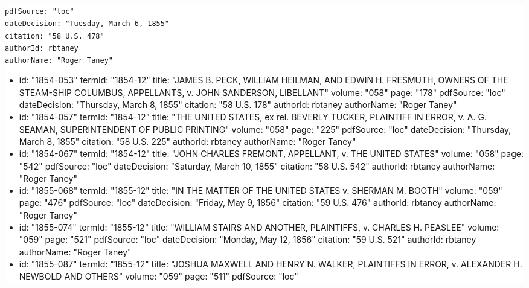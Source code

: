     pdfSource: "loc"
    dateDecision: "Tuesday, March 6, 1855"
    citation: "58 U.S. 478"
    authorId: rbtaney
    authorName: "Roger Taney"
  - id: "1854-053"
    termId: "1854-12"
    title: "JAMES B. PECK, WILLIAM HEILMAN, AND EDWIN H. FRESMUTH, OWNERS OF THE STEAM-SHIP COLUMBUS, APPELLANTS, v. JOHN SANDERSON, LIBELLANT"
    volume: "058"
    page: "178"
    pdfSource: "loc"
    dateDecision: "Thursday, March 8, 1855"
    citation: "58 U.S. 178"
    authorId: rbtaney
    authorName: "Roger Taney"
  - id: "1854-057"
    termId: "1854-12"
    title: "THE UNITED STATES, ex rel. BEVERLY TUCKER, PLAINTIFF IN ERROR, v. A. G. SEAMAN, SUPERINTENDENT OF PUBLIC PRINTING"
    volume: "058"
    page: "225"
    pdfSource: "loc"
    dateDecision: "Thursday, March 8, 1855"
    citation: "58 U.S. 225"
    authorId: rbtaney
    authorName: "Roger Taney"
  - id: "1854-067"
    termId: "1854-12"
    title: "JOHN CHARLES FREMONT, APPELLANT, v. THE UNITED STATES"
    volume: "058"
    page: "542"
    pdfSource: "loc"
    dateDecision: "Saturday, March 10, 1855"
    citation: "58 U.S. 542"
    authorId: rbtaney
    authorName: "Roger Taney"
  - id: "1855-068"
    termId: "1855-12"
    title: "IN THE MATTER OF THE UNITED STATES v. SHERMAN M. BOOTH"
    volume: "059"
    page: "476"
    pdfSource: "loc"
    dateDecision: "Friday, May 9, 1856"
    citation: "59 U.S. 476"
    authorId: rbtaney
    authorName: "Roger Taney"
  - id: "1855-074"
    termId: "1855-12"
    title: "WILLIAM STAIRS AND ANOTHER, PLAINTIFFS, v. CHARLES H. PEASLEE"
    volume: "059"
    page: "521"
    pdfSource: "loc"
    dateDecision: "Monday, May 12, 1856"
    citation: "59 U.S. 521"
    authorId: rbtaney
    authorName: "Roger Taney"
  - id: "1855-087"
    termId: "1855-12"
    title: "JOSHUA MAXWELL AND HENRY N. WALKER, PLAINTIFFS IN ERROR, v. ALEXANDER H. NEWBOLD AND OTHERS"
    volume: "059"
    page: "511"
    pdfSource: "loc"